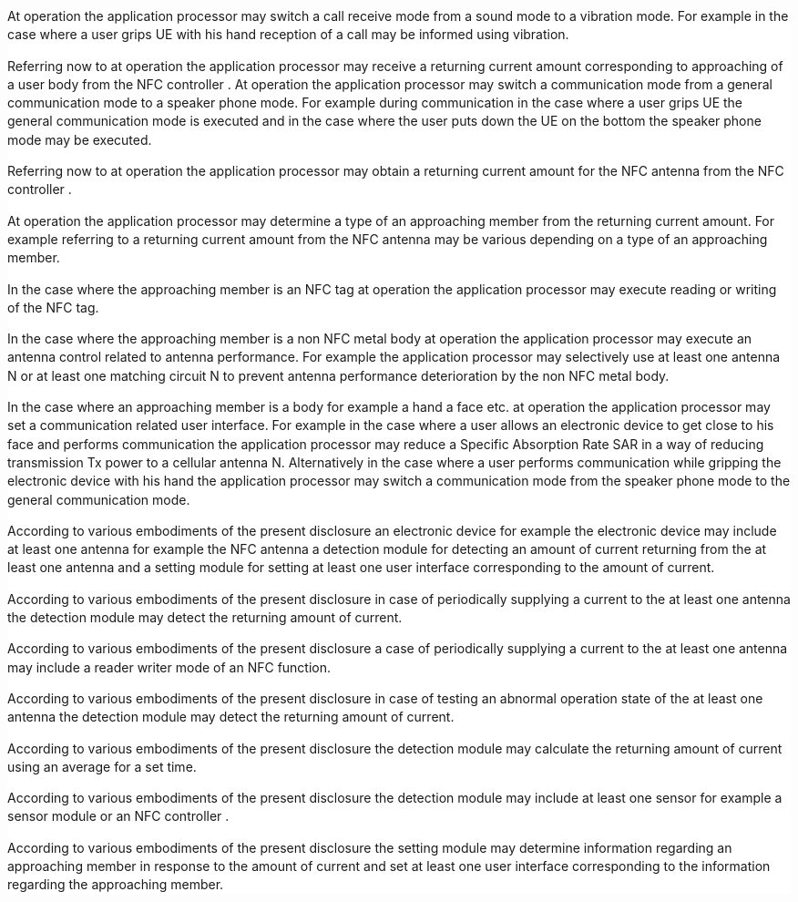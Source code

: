 At operation the application processor may switch a call receive mode from a sound mode to a vibration mode. For example in the case where a user grips UE with his hand reception of a call may be informed using vibration.

Referring now to at operation the application processor may receive a returning current amount corresponding to approaching of a user body from the NFC controller . At operation the application processor may switch a communication mode from a general communication mode to a speaker phone mode. For example during communication in the case where a user grips UE the general communication mode is executed and in the case where the user puts down the UE on the bottom the speaker phone mode may be executed.

Referring now to at operation the application processor may obtain a returning current amount for the NFC antenna from the NFC controller .

At operation the application processor may determine a type of an approaching member from the returning current amount. For example referring to a returning current amount from the NFC antenna may be various depending on a type of an approaching member.

In the case where the approaching member is an NFC tag at operation the application processor may execute reading or writing of the NFC tag.

In the case where the approaching member is a non NFC metal body at operation the application processor may execute an antenna control related to antenna performance. For example the application processor may selectively use at least one antenna N or at least one matching circuit N to prevent antenna performance deterioration by the non NFC metal body.

In the case where an approaching member is a body for example a hand a face etc. at operation the application processor may set a communication related user interface. For example in the case where a user allows an electronic device to get close to his face and performs communication the application processor may reduce a Specific Absorption Rate SAR in a way of reducing transmission Tx power to a cellular antenna N. Alternatively in the case where a user performs communication while gripping the electronic device with his hand the application processor may switch a communication mode from the speaker phone mode to the general communication mode.

According to various embodiments of the present disclosure an electronic device for example the electronic device may include at least one antenna for example the NFC antenna a detection module for detecting an amount of current returning from the at least one antenna and a setting module for setting at least one user interface corresponding to the amount of current.

According to various embodiments of the present disclosure in case of periodically supplying a current to the at least one antenna the detection module may detect the returning amount of current.

According to various embodiments of the present disclosure a case of periodically supplying a current to the at least one antenna may include a reader writer mode of an NFC function.

According to various embodiments of the present disclosure in case of testing an abnormal operation state of the at least one antenna the detection module may detect the returning amount of current.

According to various embodiments of the present disclosure the detection module may calculate the returning amount of current using an average for a set time.

According to various embodiments of the present disclosure the detection module may include at least one sensor for example a sensor module or an NFC controller .

According to various embodiments of the present disclosure the setting module may determine information regarding an approaching member in response to the amount of current and set at least one user interface corresponding to the information regarding the approaching member.
